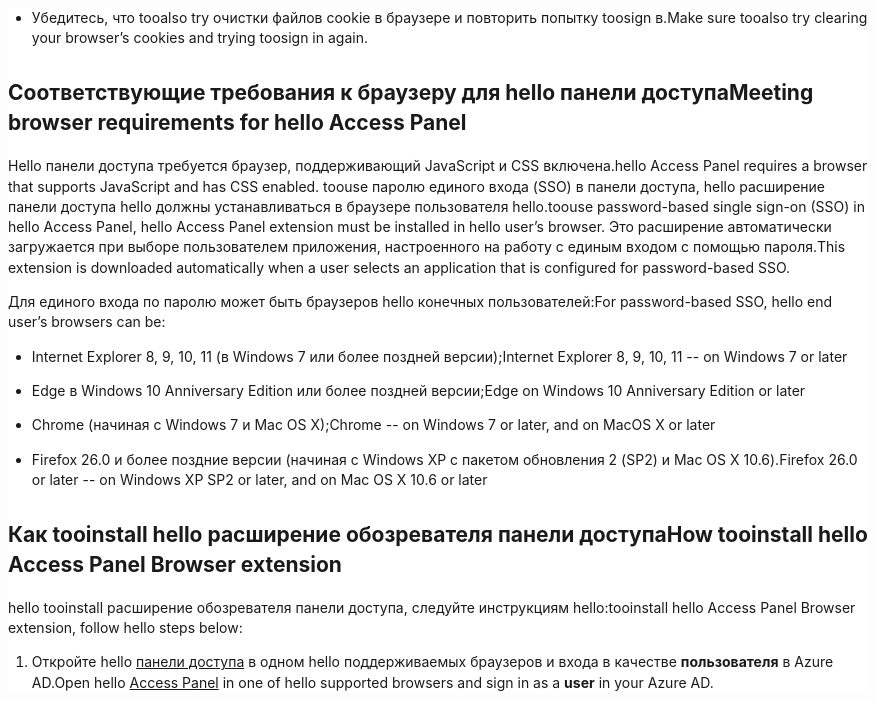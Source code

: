 -   <span data-ttu-id="b140d-122">Убедитесь, что tooalso try очистки файлов cookie в браузере и повторить попытку toosign в.</span><span class="sxs-lookup"><span data-stu-id="b140d-122">Make sure tooalso try clearing your browser’s cookies and trying toosign in again.</span></span>

## <a name="meeting-browser-requirements-for-hello-access-panel"></a><span data-ttu-id="b140d-123">Соответствующие требования к браузеру для hello панели доступа</span><span class="sxs-lookup"><span data-stu-id="b140d-123">Meeting browser requirements for hello Access Panel</span></span>

<span data-ttu-id="b140d-124">Hello панели доступа требуется браузер, поддерживающий JavaScript и CSS включена.</span><span class="sxs-lookup"><span data-stu-id="b140d-124">hello Access Panel requires a browser that supports JavaScript and has CSS enabled.</span></span> <span data-ttu-id="b140d-125">toouse паролю единого входа (SSO) в панели доступа, hello расширение панели доступа hello должны устанавливаться в браузере пользователя hello.</span><span class="sxs-lookup"><span data-stu-id="b140d-125">toouse password-based single sign-on (SSO) in hello Access Panel, hello Access Panel extension must be installed in hello user’s browser.</span></span> <span data-ttu-id="b140d-126">Это расширение автоматически загружается при выборе пользователем приложения, настроенного на работу с единым входом с помощью пароля.</span><span class="sxs-lookup"><span data-stu-id="b140d-126">This extension is downloaded automatically when a user selects an application that is configured for password-based SSO.</span></span>

<span data-ttu-id="b140d-127">Для единого входа по паролю может быть браузеров hello конечных пользователей:</span><span class="sxs-lookup"><span data-stu-id="b140d-127">For password-based SSO, hello end user’s browsers can be:</span></span>

-   <span data-ttu-id="b140d-128">Internet Explorer 8, 9, 10, 11 (в Windows 7 или более поздней версии);</span><span class="sxs-lookup"><span data-stu-id="b140d-128">Internet Explorer 8, 9, 10, 11 -- on Windows 7 or later</span></span>

-   <span data-ttu-id="b140d-129">Edge в Windows 10 Anniversary Edition или более поздней версии;</span><span class="sxs-lookup"><span data-stu-id="b140d-129">Edge on Windows 10 Anniversary Edition or later</span></span>

-   <span data-ttu-id="b140d-130">Chrome (начиная с Windows 7 и Mac OS X);</span><span class="sxs-lookup"><span data-stu-id="b140d-130">Chrome -- on Windows 7 or later, and on MacOS X or later</span></span>

-   <span data-ttu-id="b140d-131">Firefox 26.0 и более поздние версии (начиная с Windows XP с пакетом обновления 2 (SP2) и Mac OS X 10.6).</span><span class="sxs-lookup"><span data-stu-id="b140d-131">Firefox 26.0 or later -- on Windows XP SP2 or later, and on Mac OS X 10.6 or later</span></span>

## <a name="how-tooinstall-hello-access-panel-browser-extension"></a><span data-ttu-id="b140d-132">Как tooinstall hello расширение обозревателя панели доступа</span><span class="sxs-lookup"><span data-stu-id="b140d-132">How tooinstall hello Access Panel Browser extension</span></span>

<span data-ttu-id="b140d-133">hello tooinstall расширение обозревателя панели доступа, следуйте инструкциям hello:</span><span class="sxs-lookup"><span data-stu-id="b140d-133">tooinstall hello Access Panel Browser extension, follow hello steps below:</span></span>

1.  <span data-ttu-id="b140d-134">Откройте hello [панели доступа](https://myapps.microsoft.com) в одном hello поддерживаемых браузеров и входа в качестве **пользователя** в Azure AD.</span><span class="sxs-lookup"><span data-stu-id="b140d-134">Open hello [Access Panel](https://myapps.microsoft.com) in one of hello supported browsers and sign in as a **user** in your Azure AD.</span></span>
